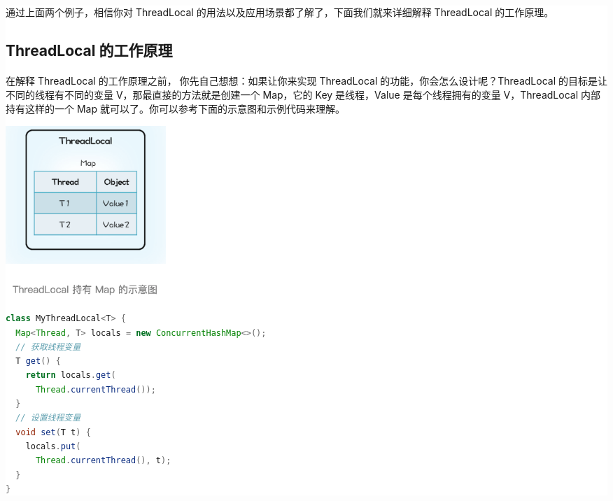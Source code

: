 通过上面两个例子，相信你对 ThreadLocal 的用法以及应用场景都了解了，下面我们就来详细解释 ThreadLocal 的工作原理。

## ThreadLocal 的工作原理

在解释 ThreadLocal 的工作原理之前， 你先自己想想：如果让你来实现 ThreadLocal 的功能，你会怎么设计呢？ThreadLocal 的目标是让不同的线程有不同的变量 V，那最直接的方法就是创建一个 Map，它的 Key 是线程，Value 是每个线程拥有的变量 V，ThreadLocal 内部持有这样的一个 Map 就可以了。你可以参考下面的示意图和示例代码来理解。

<img src="../../../../assets/image-20210217180531386.png" alt="image-20210217180531386" style="zoom:33%;" />

```java
class MyThreadLocal<T> {
  Map<Thread, T> locals = new ConcurrentHashMap<>();
  // 获取线程变量  
  T get() {
    return locals.get(
      Thread.currentThread());
  }
  // 设置线程变量
  void set(T t) {
    locals.put(
      Thread.currentThread(), t);
  }
}
```

